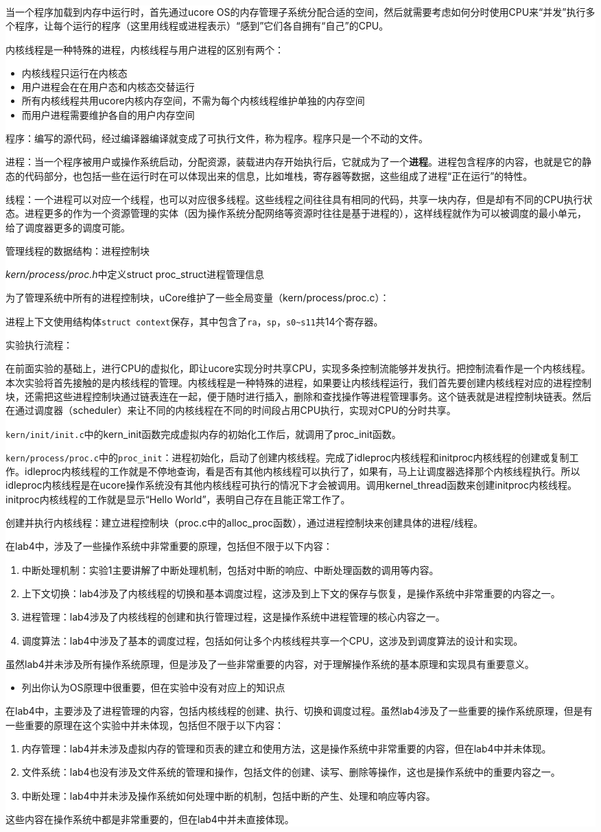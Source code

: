 当一个程序加载到内存中运行时，首先通过ucore OS的内存管理子系统分配合适的空间，然后就需要考虑如何分时使用CPU来“并发”执行多个程序，让每个运行的程序（这里用线程或进程表示）“感到”它们各自拥有“自己”的CPU。

内核线程是一种特殊的进程，内核线程与用户进程的区别有两个：

- 内核线程只运行在内核态
- 用户进程会在在用户态和内核态交替运行
- 所有内核线程共用ucore内核内存空间，不需为每个内核线程维护单独的内存空间
- 而用户进程需要维护各自的用户内存空间

程序：编写的源代码，经过编译器编译就变成了可执行文件，称为程序。程序只是一个不动的文件。

进程：当一个程序被用户或操作系统启动，分配资源，装载进内存开始执行后，它就成为了一个**进程**。进程包含程序的内容，也就是它的静态的代码部分，也包括一些在运行时在可以体现出来的信息，比如堆栈，寄存器等数据，这些组成了进程“正在运行”的特性。

线程：一个进程可以对应一个线程，也可以对应很多线程。这些线程之间往往具有相同的代码，共享一块内存，但是却有不同的CPU执行状态。进程更多的作为一个资源管理的实体（因为操作系统分配网络等资源时往往是基于进程的），这样线程就作为可以被调度的最小单元，给了调度器更多的调度可能。

管理线程的数据结构：进程控制块

*kern/process/proc.h*中定义struct proc_struct进程管理信息

为了管理系统中所有的进程控制块，uCore维护了一些全局变量（kern/process/proc.c）：

进程上下文使用结构体`struct context`保存，其中包含了`ra`，`sp`，`s0~s11`共14个寄存器。

实验执行流程：

在前面实验的基础上，进行CPU的虚拟化，即让ucore实现分时共享CPU，实现多条控制流能够并发执行。把控制流看作是一个内核线程。本次实验将首先接触的是内核线程的管理。内核线程是一种特殊的进程，如果要让内核线程运行，我们首先要创建内核线程对应的进程控制块，还需把这些进程控制块通过链表连在一起，便于随时进行插入，删除和查找操作等进程管理事务。这个链表就是进程控制块链表。然后在通过调度器（scheduler）来让不同的内核线程在不同的时间段占用CPU执行，实现对CPU的分时共享。

`kern/init/init.c`中的kern_init函数完成虚拟内存的初始化工作后，就调用了proc_init函数。

`kern/process/proc.c`中的`proc_init`：进程初始化，启动了创建内核线程。完成了idleproc内核线程和initproc内核线程的创建或复制工作。idleproc内核线程的工作就是不停地查询，看是否有其他内核线程可以执行了，如果有，马上让调度器选择那个内核线程执行。所以idleproc内核线程是在ucore操作系统没有其他内核线程可执行的情况下才会被调用。调用kernel_thread函数来创建initproc内核线程。initproc内核线程的工作就是显示“Hello World”，表明自己存在且能正常工作了。

创建并执行内核线程：建立进程控制块（proc.c中的alloc_proc函数），通过进程控制块来创建具体的进程/线程。

在lab4中，涉及了一些操作系统中非常重要的原理，包括但不限于以下内容：

1. 中断处理机制：实验1主要讲解了中断处理机制，包括对中断的响应、中断处理函数的调用等内容。

2. 上下文切换：lab4涉及了内核线程的切换和基本调度过程，这涉及到上下文的保存与恢复，是操作系统中非常重要的内容之一。

3. 进程管理：lab4涉及了内核线程的创建和执行管理过程，这是操作系统中进程管理的核心内容之一。

4. 调度算法：lab4中涉及了基本的调度过程，包括如何让多个内核线程共享一个CPU，这涉及到调度算法的设计和实现。

虽然lab4并未涉及所有操作系统原理，但是涉及了一些非常重要的内容，对于理解操作系统的基本原理和实现具有重要意义。

- 列出你认为OS原理中很重要，但在实验中没有对应上的知识点

在lab4中，主要涉及了进程管理的内容，包括内核线程的创建、执行、切换和调度过程。虽然lab4涉及了一些重要的操作系统原理，但是有一些重要的原理在这个实验中并未体现，包括但不限于以下内容：

1. 内存管理：lab4并未涉及虚拟内存的管理和页表的建立和使用方法，这是操作系统中非常重要的内容，但在lab4中并未体现。

2. 文件系统：lab4也没有涉及文件系统的管理和操作，包括文件的创建、读写、删除等操作，这也是操作系统中的重要内容之一。

3. 中断处理：lab4中并未涉及操作系统如何处理中断的机制，包括中断的产生、处理和响应等内容。

这些内容在操作系统中都是非常重要的，但在lab4中并未直接体现。
